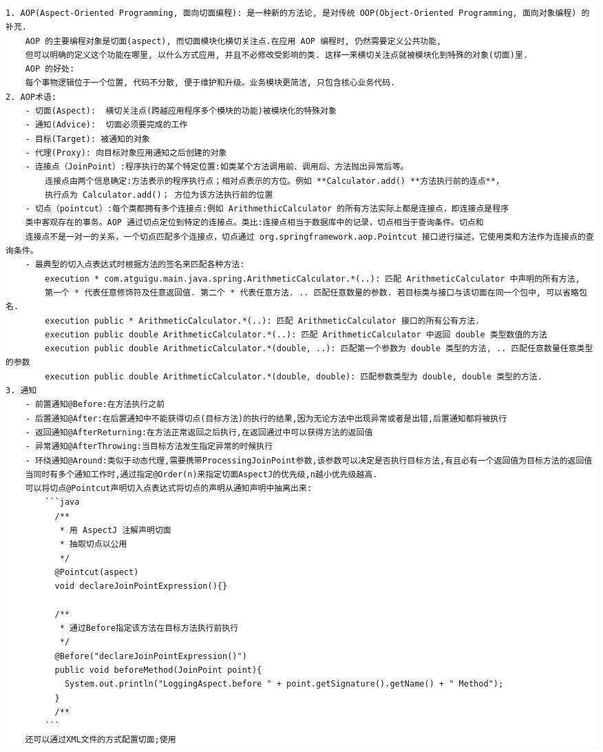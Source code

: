     1. AOP(Aspect-Oriented Programming, 面向切面编程): 是一种新的方法论, 是对传统 OOP(Object-Oriented Programming, 面向对象编程) 的补充.
        AOP 的主要编程对象是切面(aspect), 而切面模块化横切关注点.在应用 AOP 编程时, 仍然需要定义公共功能, 
        但可以明确的定义这个功能在哪里, 以什么方式应用, 并且不必修改受影响的类. 这样一来横切关注点就被模块化到特殊的对象(切面)里.
        AOP 的好处:  
        每个事物逻辑位于一个位置, 代码不分散, 便于维护和升级。业务模块更简洁, 只包含核心业务代码.
    2. AOP术语:
        - 切面(Aspect):  横切关注点(跨越应用程序多个模块的功能)被模块化的特殊对象  
        - 通知(Advice):  切面必须要完成的工作  
        - 目标(Target): 被通知的对象  
        - 代理(Proxy): 向目标对象应用通知之后创建的对象  
        - 连接点（JoinPoint）:程序执行的某个特定位置:如类某个方法调用前、调用后、方法抛出异常后等。
            连接点由两个信息确定:方法表示的程序执行点；相对点表示的方位。例如 **Calculator.add() **方法执行前的连点**，
            执行点为 Calculator.add()； 方位为该方法执行前的位置  
        - 切点（pointcut）:每个类都拥有多个连接点:例如 ArithmethicCalculator 的所有方法实际上都是连接点，即连接点是程序
        类中客观存在的事务。AOP 通过切点定位到特定的连接点。类比:连接点相当于数据库中的记录，切点相当于查询条件。切点和
        连接点不是一对一的关系，一个切点匹配多个连接点，切点通过 org.springframework.aop.Pointcut 接口进行描述，它使用类和方法作为连接点的查询条件。  
        - 最典型的切入点表达式时根据方法的签名来匹配各种方法:
            execution * com.atguigu.main.java.spring.ArithmeticCalculator.*(..): 匹配 ArithmeticCalculator 中声明的所有方法,
            第一个 * 代表任意修饰符及任意返回值. 第二个 * 代表任意方法. .. 匹配任意数量的参数. 若目标类与接口与该切面在同一个包中, 可以省略包名.  
            execution public * ArithmeticCalculator.*(..): 匹配 ArithmeticCalculator 接口的所有公有方法.  
            execution public double ArithmeticCalculator.*(..): 匹配 ArithmeticCalculator 中返回 double 类型数值的方法   
            execution public double ArithmeticCalculator.*(double, ..): 匹配第一个参数为 double 类型的方法, .. 匹配任意数量任意类型的参数  
            execution public double ArithmeticCalculator.*(double, double): 匹配参数类型为 double, double 类型的方法.  
    3. 通知
        - 前置通知@Before:在方法执行之前
        - 后置通知@After:在后置通知中不能获得切点(目标方法)的执行的结果,因为无论方法中出现异常或者是出错,后置通知都将被执行
        - 返回通知@AfterReturning:在方法正常返回之后执行,在返回通过中可以获得方法的返回值
        - 异常通知@AfterThrowing:当目标方法发生指定异常的时候执行
        - 环绕通知@Around:类似于动态代理,需要携带ProcessingJoinPoint参数,该参数可以决定是否执行目标方法,有且必有一个返回值为目标方法的返回值
        当同时有多个通知工作时,通过指定@Order(n)来指定切面AspectJ的优先级,n越小优先级越高.  
        可以将切点@Pointcut声明切入点表达式将切点的声明从通知声明中抽离出来:
            ```java
              /**
               * 用 AspectJ 注解声明切面
               * 抽取切点以公用
               */
              @Pointcut(aspect)
              void declareJoinPointExpression(){}
            
              /**
               * 通过Before指定该方法在目标方法执行前执行
               */
              @Before("declareJoinPointExpression()")
              public void beforeMethod(JoinPoint point){
                System.out.println("LoggingAspect.before " + point.getSignature().getName() + " Method");
              }
              /**
            ```
        还可以通过XML文件的方式配置切面;使用
        